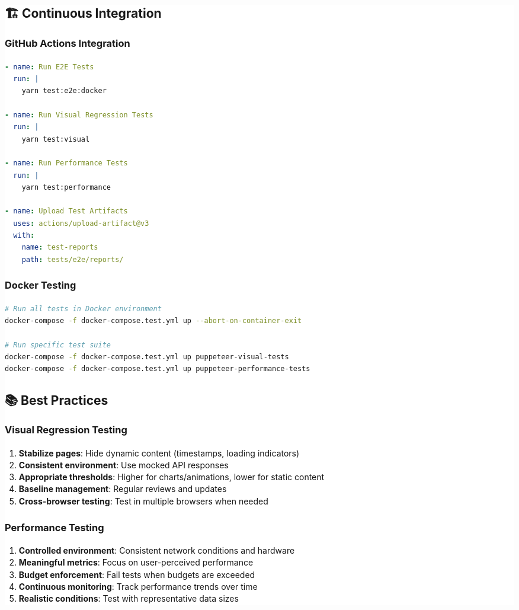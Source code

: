 ## 🏗️ Continuous Integration

### GitHub Actions Integration

```yaml
- name: Run E2E Tests
  run: |
    yarn test:e2e:docker
    
- name: Run Visual Regression Tests
  run: |
    yarn test:visual
    
- name: Run Performance Tests
  run: |
    yarn test:performance
    
- name: Upload Test Artifacts
  uses: actions/upload-artifact@v3
  with:
    name: test-reports
    path: tests/e2e/reports/
```

### Docker Testing

```bash
# Run all tests in Docker environment
docker-compose -f docker-compose.test.yml up --abort-on-container-exit

# Run specific test suite
docker-compose -f docker-compose.test.yml up puppeteer-visual-tests
docker-compose -f docker-compose.test.yml up puppeteer-performance-tests
```

## 📚 Best Practices

### Visual Regression Testing

1. **Stabilize pages**: Hide dynamic content (timestamps, loading indicators)
2. **Consistent environment**: Use mocked API responses
3. **Appropriate thresholds**: Higher for charts/animations, lower for static content
4. **Baseline management**: Regular reviews and updates
5. **Cross-browser testing**: Test in multiple browsers when needed

### Performance Testing

1. **Controlled environment**: Consistent network conditions and hardware
2. **Meaningful metrics**: Focus on user-perceived performance
3. **Budget enforcement**: Fail tests when budgets are exceeded
4. **Continuous monitoring**: Track performance trends over time
5. **Realistic conditions**: Test with representative data sizes
